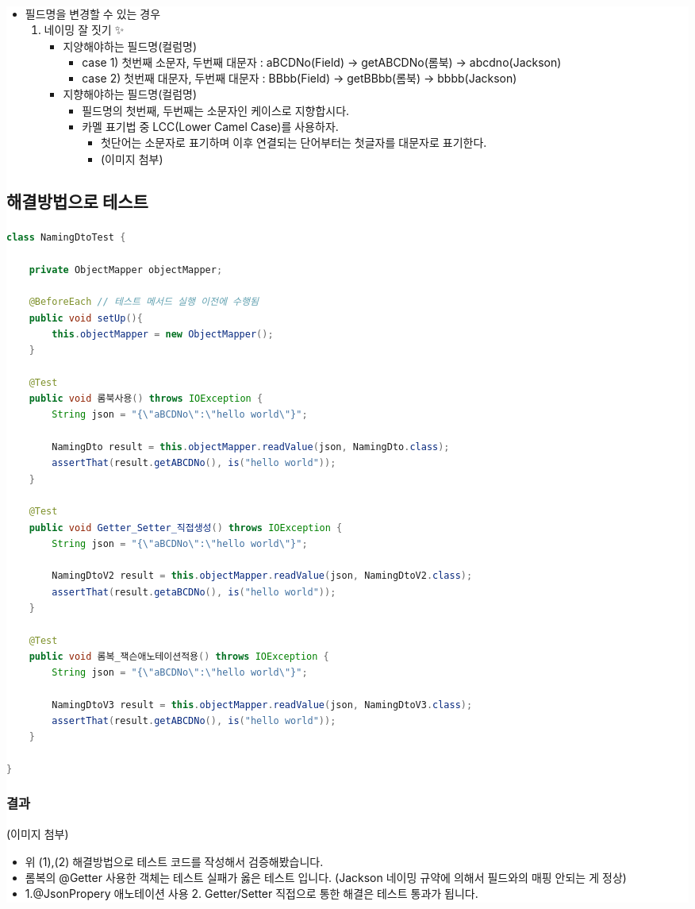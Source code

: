 - 필드명을 변경할 수 있는 경우 
  1. 네이밍 잘 짓기 ✨
     - 지양해야하는 필드명(컬럼명)
       - case 1) 첫번째 소문자, 두번째 대문자 : aBCDNo(Field) -> getABCDNo(롬북) -> abcdno(Jackson) 
       - case 2) 첫번째 대문자, 두번째 대문자 : BBbb(Field) -> getBBbb(롬북) -> bbbb(Jackson)
     - 지향해야하는 필드명(컬럼명)
       - 필드명의 첫번째, 두번째는 소문자인 케이스로 지향합시다.
       - 카멜 표기법 중 LCC(Lower Camel Case)를 사용하자.
         - 첫단어는 소문자로 표기하며 이후 연결되는 단어부터는 첫글자를 대문자로 표기한다.
         - (이미지 첨부)


## 해결방법으로 테스트

```java
class NamingDtoTest {

    private ObjectMapper objectMapper;

    @BeforeEach // 테스트 메서드 실행 이전에 수행됨
    public void setUp(){
        this.objectMapper = new ObjectMapper();
    }

    @Test
    public void 롬북사용() throws IOException {
        String json = "{\"aBCDNo\":\"hello world\"}";

        NamingDto result = this.objectMapper.readValue(json, NamingDto.class);
        assertThat(result.getABCDNo(), is("hello world"));
    }

    @Test
    public void Getter_Setter_직접생성() throws IOException {
        String json = "{\"aBCDNo\":\"hello world\"}";

        NamingDtoV2 result = this.objectMapper.readValue(json, NamingDtoV2.class);
        assertThat(result.getaBCDNo(), is("hello world"));
    }

    @Test
    public void 롬복_잭슨애노테이션적용() throws IOException {
        String json = "{\"aBCDNo\":\"hello world\"}";

        NamingDtoV3 result = this.objectMapper.readValue(json, NamingDtoV3.class);
        assertThat(result.getABCDNo(), is("hello world"));
    }

}
```
### 결과
(이미지 첨부)
- 위 (1),(2) 해결방법으로 테스트 코드를 작성해서 검증해봤습니다. 
- 롬복의 @Getter 사용한 객체는 테스트 실패가 옳은 테스트 입니다. (Jackson 네이밍 규약에 의해서 필드와의 매핑 안되는 게 정상)
- 1.@JsonPropery 애노테이션 사용 2. Getter/Setter 직접으로 통한 해결은 테스트 통과가 됩니다.
